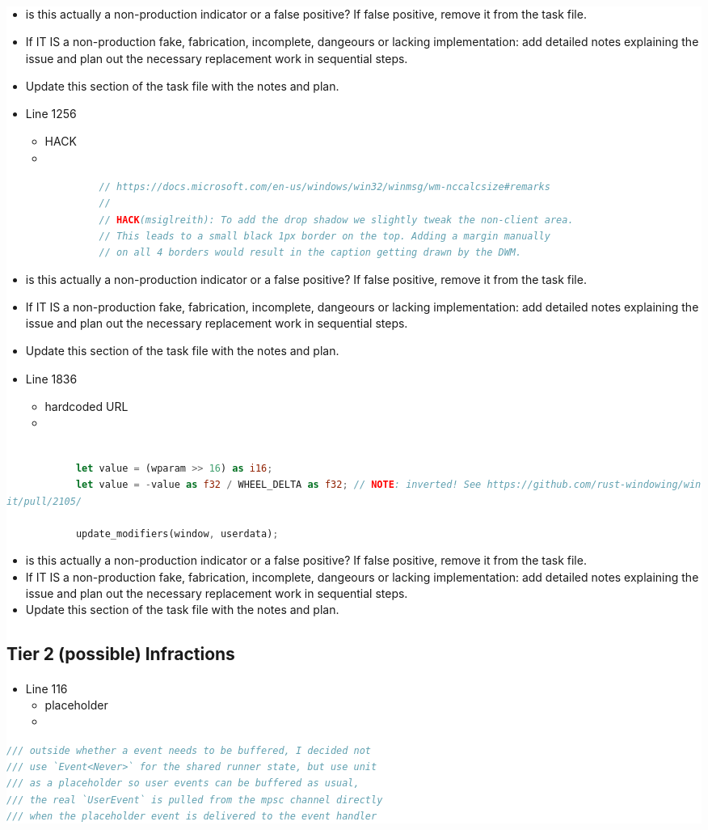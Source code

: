 - is this actually a non-production indicator or a false positive? If false positive, remove it from the task file.
- If IT IS a non-production fake, fabrication, incomplete, dangeours or lacking implementation: add detailed notes explaining the issue and plan out the necessary replacement work in sequential steps. 
- Update this section of the task file with the notes and plan.


- Line 1256
  - HACK
  - 

```rust
                // https://docs.microsoft.com/en-us/windows/win32/winmsg/wm-nccalcsize#remarks
                //
                // HACK(msiglreith): To add the drop shadow we slightly tweak the non-client area.
                // This leads to a small black 1px border on the top. Adding a margin manually
                // on all 4 borders would result in the caption getting drawn by the DWM.
```

- is this actually a non-production indicator or a false positive? If false positive, remove it from the task file.
- If IT IS a non-production fake, fabrication, incomplete, dangeours or lacking implementation: add detailed notes explaining the issue and plan out the necessary replacement work in sequential steps. 
- Update this section of the task file with the notes and plan.


- Line 1836
  - hardcoded URL
  - 

```rust

            let value = (wparam >> 16) as i16;
            let value = -value as f32 / WHEEL_DELTA as f32; // NOTE: inverted! See https://github.com/rust-windowing/winit/pull/2105/

            update_modifiers(window, userdata);
```

- is this actually a non-production indicator or a false positive? If false positive, remove it from the task file.
- If IT IS a non-production fake, fabrication, incomplete, dangeours or lacking implementation: add detailed notes explaining the issue and plan out the necessary replacement work in sequential steps. 
- Update this section of the task file with the notes and plan.

## Tier 2 (possible) Infractions 


- Line 116
  - placeholder
  - 

```rust
/// outside whether a event needs to be buffered, I decided not
/// use `Event<Never>` for the shared runner state, but use unit
/// as a placeholder so user events can be buffered as usual,
/// the real `UserEvent` is pulled from the mpsc channel directly
/// when the placeholder event is delivered to the event handler
```
